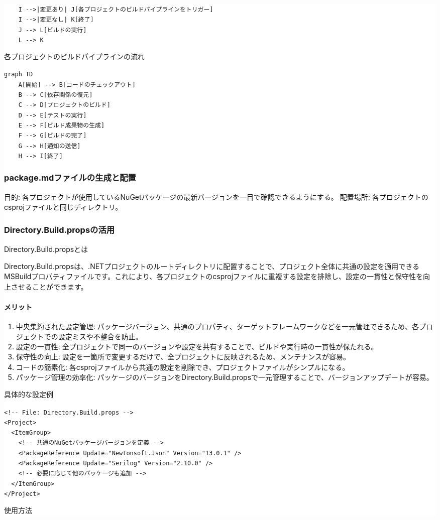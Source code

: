 ```mermaid
    I -->|変更あり| J[各プロジェクトのビルドパイプラインをトリガー]
    I -->|変更なし| K[終了]
    J --> L[ビルドの実行]
    L --> K
```
各プロジェクトのビルドパイプラインの流れ
```mermaid
graph TD
    A[開始] --> B[コードのチェックアウト]
    B --> C[依存関係の復元]
    C --> D[プロジェクトのビルド]
    D --> E[テストの実行]
    E --> F[ビルド成果物の生成]
    F --> G[ビルドの完了]
    G --> H[通知の送信]
    H --> I[終了]
```


### package.mdファイルの生成と配置
目的: 各プロジェクトが使用しているNuGetパッケージの最新バージョンを一目で確認できるようにする。
配置場所: 各プロジェクトのcsprojファイルと同じディレクトリ。

### Directory.Build.propsの活用
Directory.Build.propsとは

Directory.Build.propsは、.NETプロジェクトのルートディレクトリに配置することで、プロジェクト全体に共通の設定を適用できるMSBuildプロパティファイルです。これにより、各プロジェクトのcsprojファイルに重複する設定を排除し、設定の一貫性と保守性を向上させることができます。

#### メリット

1. 中央集約された設定管理:
パッケージバージョン、共通のプロパティ、ターゲットフレームワークなどを一元管理できるため、各プロジェクトでの設定ミスや不整合を防止。
2. 設定の一貫性:
全プロジェクトで同一のバージョンや設定を共有することで、ビルドや実行時の一貫性が保たれる。
3. 保守性の向上:
設定を一箇所で変更するだけで、全プロジェクトに反映されるため、メンテナンスが容易。
4. コードの簡素化:
各csprojファイルから共通の設定を削除でき、プロジェクトファイルがシンプルになる。
5. パッケージ管理の効率化:
パッケージのバージョンをDirectory.Build.propsで一元管理することで、バージョンアップデートが容易。

具体的な設定例
```
<!-- File: Directory.Build.props -->
<Project>
  <ItemGroup>
    <!-- 共通のNuGetパッケージバージョンを定義 -->
    <PackageReference Update="Newtonsoft.Json" Version="13.0.1" />
    <PackageReference Update="Serilog" Version="2.10.0" />
    <!-- 必要に応じて他のパッケージも追加 -->
  </ItemGroup>
</Project>
```
使用方法
